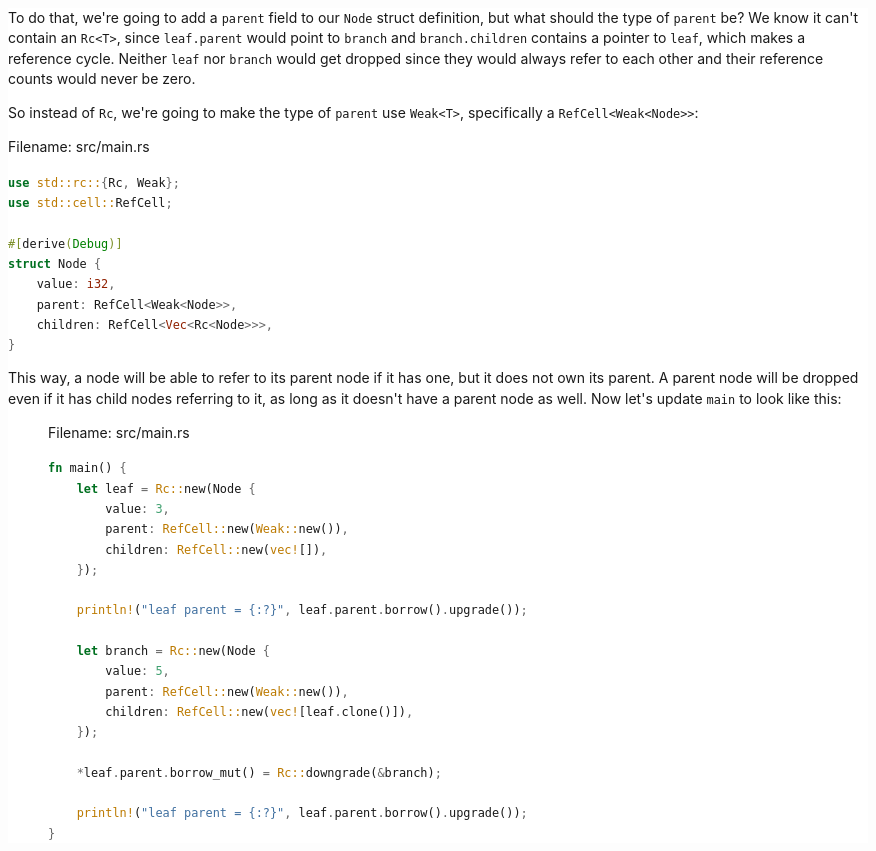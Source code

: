 To do that, we're going to add a `parent` field to our `Node` struct
definition, but what should the type of `parent` be? We know it can't contain
an `Rc<T>`, since `leaf.parent` would point to `branch` and `branch.children`
contains a pointer to `leaf`, which makes a reference cycle. Neither `leaf` nor
`branch` would get dropped since they would always refer to each other and
their reference counts would never be zero.

So instead of `Rc`, we're going to make the type of `parent` use `Weak<T>`,
specifically a `RefCell<Weak<Node>>`:

<span class="filename">Filename: src/main.rs</span>

```rust
use std::rc::{Rc, Weak};
use std::cell::RefCell;

#[derive(Debug)]
struct Node {
    value: i32,
    parent: RefCell<Weak<Node>>,
    children: RefCell<Vec<Rc<Node>>>,
}
```

This way, a node will be able to refer to its parent node if it has one,
but it does not own its parent. A parent node will be dropped even if
it has child nodes referring to it, as long as it doesn't have a parent
node as well. Now let's update `main` to look like this:

<figure>
<span class="filename">Filename: src/main.rs</span>

```rust
fn main() {
    let leaf = Rc::new(Node {
        value: 3,
        parent: RefCell::new(Weak::new()),
        children: RefCell::new(vec![]),
    });

    println!("leaf parent = {:?}", leaf.parent.borrow().upgrade());

    let branch = Rc::new(Node {
        value: 5,
        parent: RefCell::new(Weak::new()),
        children: RefCell::new(vec![leaf.clone()]),
    });

    *leaf.parent.borrow_mut() = Rc::downgrade(&branch);

    println!("leaf parent = {:?}", leaf.parent.borrow().upgrade());
}
```

<figcaption>


[The Nomicon]: https://doc.rust-lang.org/stable/nomicon/vec.html